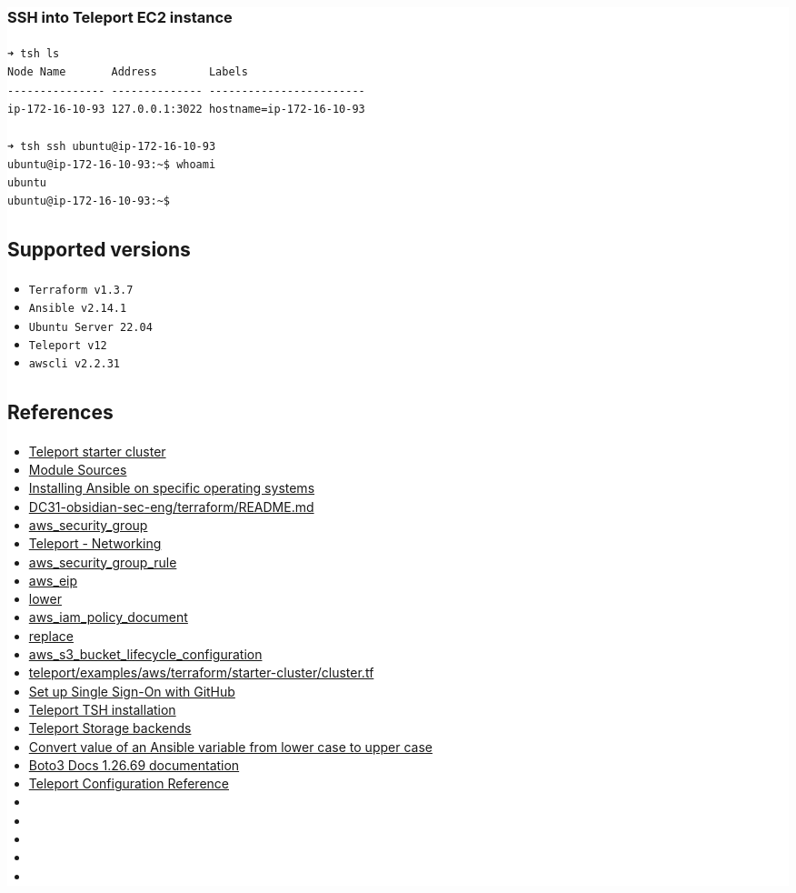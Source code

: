 ### SSH into Teleport EC2 instance
```shell
➜ tsh ls
Node Name       Address        Labels
--------------- -------------- ------------------------
ip-172-16-10-93 127.0.0.1:3022 hostname=ip-172-16-10-93

➜ tsh ssh ubuntu@ip-172-16-10-93
ubuntu@ip-172-16-10-93:~$ whoami
ubuntu
ubuntu@ip-172-16-10-93:~$
```

## Supported versions
* `Terraform v1.3.7`
* `Ansible v2.14.1`
* `Ubuntu Server 22.04`
* `Teleport v12`
* `awscli v2.2.31`

## References
* [Teleport starter cluster](https://github.com/gravitational/teleport/blob/master/examples/aws/terraform/starter-cluster/)
* [Module Sources](https://developer.hashicorp.com/terraform/language/modules/sources)
* [Installing Ansible on specific operating systems](https://docs.ansible.com/ansible/latest/installation_guide/installation_distros.html#installing-ansible-on-ubuntu)
* [DC31-obsidian-sec-eng/terraform/README.md](https://github.com/blueteamvillage/DC31-obsidian-sec-eng/blob/main/terraform/README.md)
* [aws_security_group](https://registry.terraform.io/providers/hashicorp/aws/latest/docs/resources/security_group)
* [Teleport - Networking](https://goteleport.com/docs/reference/networking/)
* [aws_security_group_rule](https://registry.terraform.io/providers/hashicorp/aws/latest/docs/resources/security_group_rule)
* [aws_eip](https://registry.terraform.io/providers/hashicorp/aws/latest/docs/resources/eip)
* [lower](https://developer.hashicorp.com/terraform/language/functions/lower)
* [aws_iam_policy_document](https://registry.terraform.io/providers/hashicorp/aws/latest/docs/data-sources/iam_policy_document)
* [replace](https://developer.hashicorp.com/terraform/language/functions/replace)
* [aws_s3_bucket_lifecycle_configuration](https://registry.terraform.io/providers/hashicorp/aws/latest/docs/resources/s3_bucket_lifecycle_configuration)
* [teleport/examples/aws/terraform/starter-cluster/cluster.tf](https://github.com/gravitational/teleport/blob/master/examples/aws/terraform/starter-cluster/cluster.tf)
* [Set up Single Sign-On with GitHub](https://goteleport.com/docs/access-controls/sso/github-sso/)
* [Teleport TSH installation](https://goteleport.com/docs/installation/#windows-tsh-client-only)
* [Teleport Storage backends](https://goteleport.com/docs/reference/backends/#dynamodb)
* [Convert value of an Ansible variable from lower case to upper case](https://serverfault.com/questions/677683/convert-value-of-an-ansible-variable-from-lower-case-to-upper-case)
* [Boto3 Docs 1.26.69 documentation](https://boto3.amazonaws.com/v1/documentation/api/latest/guide/quickstart.html)
* [Teleport Configuration Reference](https://goteleport.com/docs/reference/config/)
* []()
* []()
* []()
* []()
* []()
